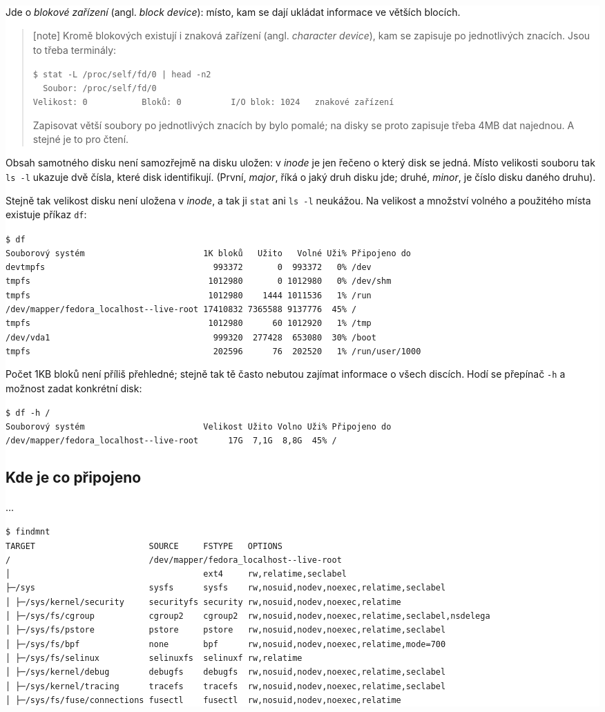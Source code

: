 Jde o *blokové zařízení* (angl. *block device*): místo, kam se dají ukládat
informace ve větších blocích.

> [note]
> Kromě blokových existují i znaková zařízení (angl. *character device*),
> kam se zapisuje po jednotlivých znacích.
> Jsou to třeba terminály:
>
> ```console
> $ stat -L /proc/self/fd/0 | head -n2
>   Soubor: /proc/self/fd/0
> Velikost: 0         	Bloků: 0          I/O blok: 1024   znakové zařízení
> ```
> Zapisovat větší soubory po jednotlivých znacích by bylo pomalé;
> na disky se proto zapisuje třeba 4MB dat najednou.
> A stejné je to pro čtení.

Obsah samotného disku není samozřejmě na disku uložen: v *inode* je jen řečeno
o který disk se jedná.
Místo velikosti souboru tak `ls -l` ukazuje dvě čísla, které disk identifikují.
(První, *major*, říká o jaký druh disku jde; druhé, *minor*, je číslo
disku daného druhu).

Stejně tak velikost disku není uložena v *inode*, a tak ji `stat` ani `ls -l`
neukážou.
Na velikost a množství volného a použitého místa existuje příkaz `df`:

```console
$ df
Souborový systém                        1K bloků   Užito   Volné Uži% Připojeno do
devtmpfs                                  993372       0  993372   0% /dev
tmpfs                                    1012980       0 1012980   0% /dev/shm
tmpfs                                    1012980    1444 1011536   1% /run
/dev/mapper/fedora_localhost--live-root 17410832 7365588 9137776  45% /
tmpfs                                    1012980      60 1012920   1% /tmp
/dev/vda1                                 999320  277428  653080  30% /boot
tmpfs                                     202596      76  202520   1% /run/user/1000
```

Počet 1KB bloků není příliš přehledné; stejně tak tě často nebutou zajímat
informace o všech discích. Hodí se přepínač `-h` a možnost zadat konkrétní
disk:

```console
$ df -h /
Souborový systém                        Velikost Užito Volno Uži% Připojeno do
/dev/mapper/fedora_localhost--live-root      17G  7,1G  8,8G  45% /
```


## Kde je co připojeno

...

```console
$ findmnt
TARGET                       SOURCE     FSTYPE   OPTIONS
/                            /dev/mapper/fedora_localhost--live-root
│                                       ext4     rw,relatime,seclabel
├─/sys                       sysfs      sysfs    rw,nosuid,nodev,noexec,relatime,seclabel
│ ├─/sys/kernel/security     securityfs security rw,nosuid,nodev,noexec,relatime
│ ├─/sys/fs/cgroup           cgroup2    cgroup2  rw,nosuid,nodev,noexec,relatime,seclabel,nsdelega
│ ├─/sys/fs/pstore           pstore     pstore   rw,nosuid,nodev,noexec,relatime,seclabel
│ ├─/sys/fs/bpf              none       bpf      rw,nosuid,nodev,noexec,relatime,mode=700
│ ├─/sys/fs/selinux          selinuxfs  selinuxf rw,relatime
│ ├─/sys/kernel/debug        debugfs    debugfs  rw,nosuid,nodev,noexec,relatime,seclabel
│ ├─/sys/kernel/tracing      tracefs    tracefs  rw,nosuid,nodev,noexec,relatime,seclabel
│ ├─/sys/fs/fuse/connections fusectl    fusectl  rw,nosuid,nodev,noexec,relatime
```